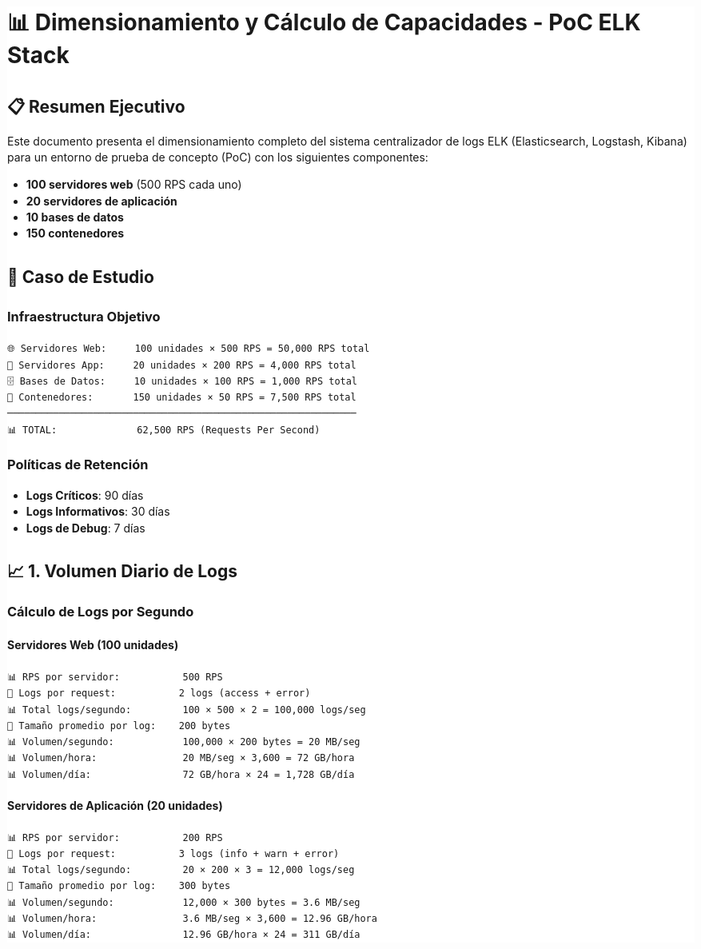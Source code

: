 # 📊 Dimensionamiento y Cálculo de Capacidades - PoC ELK Stack

## 📋 Resumen Ejecutivo

Este documento presenta el dimensionamiento completo del sistema centralizador de logs ELK (Elasticsearch, Logstash, Kibana) para un entorno de prueba de concepto (PoC) con los siguientes componentes:

- **100 servidores web** (500 RPS cada uno)
- **20 servidores de aplicación**
- **10 bases de datos**
- **150 contenedores**

## 🎯 Caso de Estudio

### **Infraestructura Objetivo**
```
🌐 Servidores Web:     100 unidades × 500 RPS = 50,000 RPS total
🔧 Servidores App:     20 unidades × 200 RPS = 4,000 RPS total
🗄️ Bases de Datos:     10 unidades × 100 RPS = 1,000 RPS total
🐳 Contenedores:       150 unidades × 50 RPS = 7,500 RPS total
─────────────────────────────────────────────────────────────
📊 TOTAL:              62,500 RPS (Requests Per Second)
```

### **Políticas de Retención**
- **Logs Críticos**: 90 días
- **Logs Informativos**: 30 días
- **Logs de Debug**: 7 días

## 📈 1. Volumen Diario de Logs

### **Cálculo de Logs por Segundo**

#### **Servidores Web (100 unidades)**
```
📊 RPS por servidor:           500 RPS
📝 Logs por request:           2 logs (access + error)
📊 Total logs/segundo:         100 × 500 × 2 = 100,000 logs/seg
📏 Tamaño promedio por log:    200 bytes
📊 Volumen/segundo:            100,000 × 200 bytes = 20 MB/seg
📊 Volumen/hora:               20 MB/seg × 3,600 = 72 GB/hora
📊 Volumen/día:                72 GB/hora × 24 = 1,728 GB/día
```

#### **Servidores de Aplicación (20 unidades)**
```
📊 RPS por servidor:           200 RPS
📝 Logs por request:           3 logs (info + warn + error)
📊 Total logs/segundo:         20 × 200 × 3 = 12,000 logs/seg
📏 Tamaño promedio por log:    300 bytes
📊 Volumen/segundo:            12,000 × 300 bytes = 3.6 MB/seg
📊 Volumen/hora:               3.6 MB/seg × 3,600 = 12.96 GB/hora
📊 Volumen/día:                12.96 GB/hora × 24 = 311 GB/día
```
